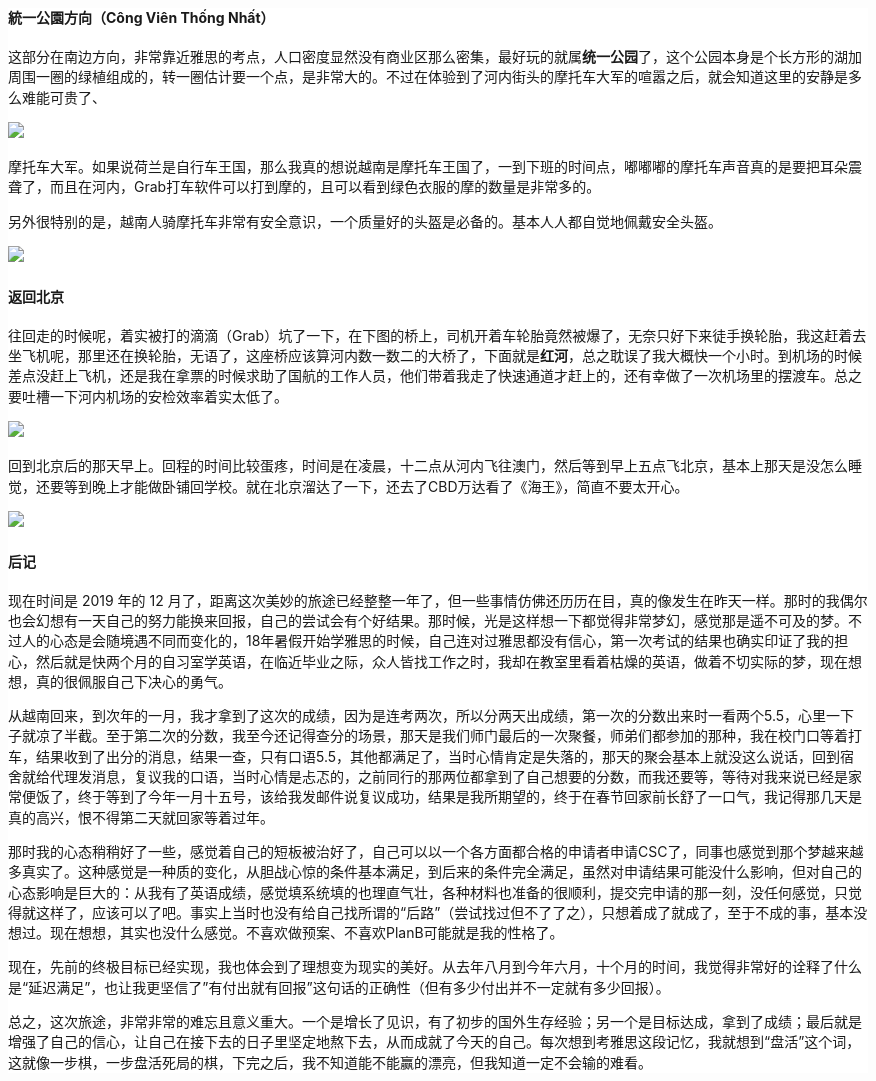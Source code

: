 #### **統一公園方向（Công Viên Thống Nhất）**

这部分在南边方向，非常靠近雅思的考点，人口密度显然没有商业区那么密集，最好玩的就属**统一公园**了，这个公园本身是个长方形的湖加周围一圈的绿植组成的，转一圈估计要一个点，是非常大的。不过在体验到了河内街头的摩托车大军的喧嚣之后，就会知道这里的安静是多么难能可贵了、

![](https://tvax3.sinaimg.cn/large/006YHUzUgy1gad5jds6pnj31r70zkk7e.jpg)

摩托车大军。如果说荷兰是自行车王国，那么我真的想说越南是摩托车王国了，一到下班的时间点，嘟嘟嘟的摩托车声音真的是要把耳朵震聋了，而且在河内，Grab打车软件可以打到摩的，且可以看到绿色衣服的摩的数量是非常多的。

另外很特别的是，越南人骑摩托车非常有安全意识，一个质量好的头盔是必备的。基本人人都自觉地佩戴安全头盔。

![](https://tvax4.sinaimg.cn/large/006YHUzUgy1gacwexcfc3j31r70zktof.jpg)

#### **返回北京**

往回走的时候呢，着实被打的滴滴（Grab）坑了一下，在下图的桥上，司机开着车轮胎竟然被爆了，无奈只好下来徒手换轮胎，我这赶着去坐飞机呢，那里还在换轮胎，无语了，这座桥应该算河内数一数二的大桥了，下面就是**红河**，总之耽误了我大概快一个小时。到机场的时候差点没赶上飞机，还是我在拿票的时候求助了国航的工作人员，他们带着我走了快速通道才赶上的，还有幸做了一次机场里的摆渡车。总之要吐槽一下河内机场的安检效率着实太低了。

![](https://tvax4.sinaimg.cn/large/006YHUzUgy1gadaaapx1yj31r70zk46l.jpg)

回到北京后的那天早上。回程的时间比较蛋疼，时间是在凌晨，十二点从河内飞往澳门，然后等到早上五点飞北京，基本上那天是没怎么睡觉，还要等到晚上才能做卧铺回学校。就在北京溜达了一下，还去了CBD万达看了《海王》，简直不要太开心。

![](https://tvax1.sinaimg.cn/large/006YHUzUgy1gad0c5xo2lj31r70zkk63.jpg)

#### **后记**

现在时间是 2019 年的 12 月了，距离这次美妙的旅途已经整整一年了，但一些事情仿佛还历历在目，真的像发生在昨天一样。那时的我偶尔也会幻想有一天自己的努力能换来回报，自己的尝试会有个好结果。那时候，光是这样想一下都觉得非常梦幻，感觉那是遥不可及的梦。不过人的心态是会随境遇不同而变化的，18年暑假开始学雅思的时候，自己连对过雅思都没有信心，第一次考试的结果也确实印证了我的担心，然后就是快两个月的自习室学英语，在临近毕业之际，众人皆找工作之时，我却在教室里看着枯燥的英语，做着不切实际的梦，现在想想，真的很佩服自己下决心的勇气。

从越南回来，到次年的一月，我才拿到了这次的成绩，因为是连考两次，所以分两天出成绩，第一次的分数出来时一看两个5.5，心里一下子就凉了半截。至于第二次的分数，我至今还记得查分的场景，那天是我们师门最后的一次聚餐，师弟们都参加的那种，我在校门口等着打车，结果收到了出分的消息，结果一查，只有口语5.5，其他都满足了，当时心情肯定是失落的，那天的聚会基本上就没这么说话，回到宿舍就给代理发消息，复议我的口语，当时心情是忐忑的，之前同行的那两位都拿到了自己想要的分数，而我还要等，等待对我来说已经是家常便饭了，终于等到了今年一月十五号，该给我发邮件说复议成功，结果是我所期望的，终于在春节回家前长舒了一口气，我记得那几天是真的高兴，恨不得第二天就回家等着过年。

那时我的心态稍稍好了一些，感觉着自己的短板被治好了，自己可以以一个各方面都合格的申请者申请CSC了，同事也感觉到那个梦越来越多真实了。这种感觉是一种质的变化，从胆战心惊的条件基本满足，到后来的条件完全满足，虽然对申请结果可能没什么影响，但对自己的心态影响是巨大的：从我有了英语成绩，感觉填系统填的也理直气壮，各种材料也准备的很顺利，提交完申请的那一刻，没任何感觉，只觉得就这样了，应该可以了吧。事实上当时也没有给自己找所谓的“后路”（尝试找过但不了了之），只想着成了就成了，至于不成的事，基本没想过。现在想想，其实也没什么感觉。不喜欢做预案、不喜欢PlanB可能就是我的性格了。

现在，先前的终极目标已经实现，我也体会到了理想变为现实的美好。从去年八月到今年六月，十个月的时间，我觉得非常好的诠释了什么是“延迟满足”，也让我更坚信了”有付出就有回报”这句话的正确性（但有多少付出并不一定就有多少回报）。
 
总之，这次旅途，非常非常的难忘且意义重大。一个是增长了见识，有了初步的国外生存经验；另一个是目标达成，拿到了成绩；最后就是增强了自己的信心，让自己在接下去的日子里坚定地熬下去，从而成就了今天的自己。每次想到考雅思这段记忆，我就想到“盘活”这个词，这就像一步棋，一步盘活死局的棋，下完之后，我不知道能不能赢的漂亮，但我知道一定不会输的难看。
